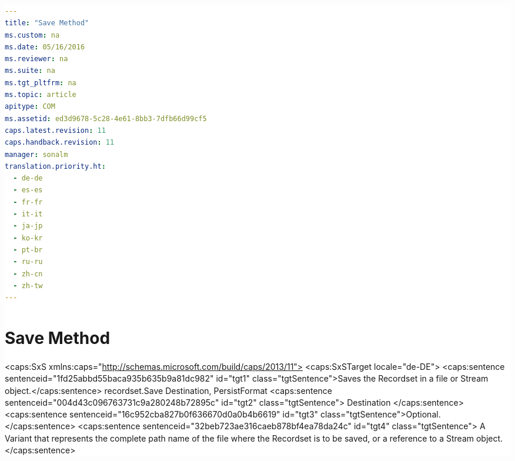 ```yaml
---
title: "Save Method"
ms.custom: na
ms.date: 05/16/2016
ms.reviewer: na
ms.suite: na
ms.tgt_pltfrm: na
ms.topic: article
apitype: COM
ms.assetid: ed3d9678-5c28-4e61-8bb3-7dfb66d99cf5
caps.latest.revision: 11
caps.handback.revision: 11
manager: sonalm
translation.priority.ht: 
  - de-de
  - es-es
  - fr-fr
  - it-it
  - ja-jp
  - ko-kr
  - pt-br
  - ru-ru
  - zh-cn
  - zh-tw
---
```

# Save Method
<?xml version="1.0" encoding="utf-8"?>
<caps:SxS xmlns:caps="http://schemas.microsoft.com/build/caps/2013/11">
  <caps:SxSTarget locale="de-DE">
    <developerReferenceWithSyntaxDocument xsi:schemaLocation="http://ddue.schemas.microsoft.com/authoring/2003/5 http://dduestorage.blob.core.windows.net/ddueschema/developer.xsd" xmlns="http://ddue.schemas.microsoft.com/authoring/2003/5" xmlns:xlink="http://www.w3.org/1999/xlink" xmlns:xsi="http://www.w3.org/2001/XMLSchema-instance">
      <introduction>
        <para>
          <caps:sentence sentenceid="1fd25abbd55baca935b635b9a81dc982" id="tgt1" class="tgtSentence">Saves the <legacyLink xlink:href="ede1415f-c3df-4cc5-a05b-2576b2b84b60">Recordset</legacyLink> in a file or <legacyLink xlink:href="0514531f-009d-4519-abc3-d727014a39f1">Stream</legacyLink> object.</caps:sentence>
        </para>
      </introduction>
      <syntaxSection>
        <legacySyntax>
recordset.Save Destination, PersistFormat</legacySyntax>
      </syntaxSection>
      <parameters>
        <content>
          <definitionTable>
            <definedTerm>
              <caps:sentence sentenceid="004d43c096763731c9a280248b72895c" id="tgt2" class="tgtSentence"> <legacyItalic>Destination</legacyItalic> </caps:sentence>
            </definedTerm>
            <definition>
              <para>
                <caps:sentence sentenceid="16c952cba827b0f636670d0a0b4b6619" id="tgt3" class="tgtSentence">Optional.</caps:sentence>
                <caps:sentence sentenceid="32beb723ae316caeb878bf4ea78da24c" id="tgt4" class="tgtSentence"> A <legacyBold>Variant</legacyBold> that represents the complete path name of the file where the <legacyBold>Recordset</legacyBold> is to be saved, or a reference to a <legacyBold>Stream</legacyBold> object.</caps:sentence>